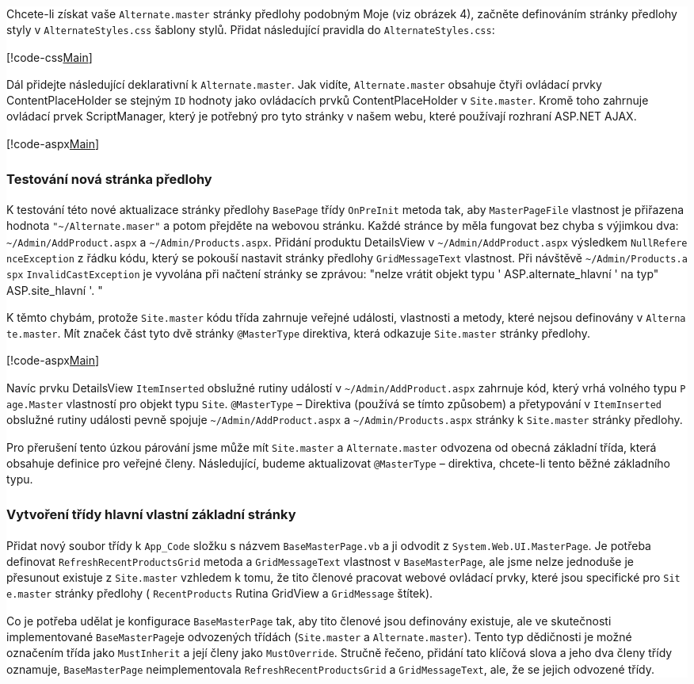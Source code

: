 Chcete-li získat vaše `Alternate.master` stránky předlohy podobným Moje (viz obrázek 4), začněte definováním stránky předlohy styly v `AlternateStyles.css` šablony stylů. Přidat následující pravidla do `AlternateStyles.css`:


[!code-css[Main](specifying-the-master-page-programmatically-vb/samples/sample5.css)]

Dál přidejte následující deklarativní k `Alternate.master`. Jak vidíte, `Alternate.master` obsahuje čtyři ovládací prvky ContentPlaceHolder se stejným `ID` hodnoty jako ovládacích prvků ContentPlaceHolder v `Site.master`. Kromě toho zahrnuje ovládací prvek ScriptManager, který je potřebný pro tyto stránky v našem webu, které používají rozhraní ASP.NET AJAX.


[!code-aspx[Main](specifying-the-master-page-programmatically-vb/samples/sample6.aspx)]

### <a name="testing-the-new-master-page"></a>Testování nová stránka předlohy

K testování této nové aktualizace stránky předlohy `BasePage` třídy `OnPreInit` metoda tak, aby `MasterPageFile` vlastnost je přiřazena hodnota `"~/Alternate.maser"` a potom přejděte na webovou stránku. Každé stránce by měla fungovat bez chyba s výjimkou dva: `~/Admin/AddProduct.aspx` a `~/Admin/Products.aspx`. Přidání produktu DetailsView v `~/Admin/AddProduct.aspx` výsledkem `NullReferenceException` z řádku kódu, který se pokouší nastavit stránky předlohy `GridMessageText` vlastnost. Při návštěvě `~/Admin/Products.aspx` `InvalidCastException` je vyvolána při načtení stránky se zprávou: "nelze vrátit objekt typu ' ASP.alternate\_hlavní ' na typ" ASP.site\_hlavní '. "

K těmto chybám, protože `Site.master` kódu třída zahrnuje veřejné události, vlastnosti a metody, které nejsou definovány v `Alternate.master`. Mít značek část tyto dvě stránky `@MasterType` direktiva, která odkazuje `Site.master` stránky předlohy.


[!code-aspx[Main](specifying-the-master-page-programmatically-vb/samples/sample7.aspx)]

Navíc prvku DetailsView `ItemInserted` obslužné rutiny událostí v `~/Admin/AddProduct.aspx` zahrnuje kód, který vrhá volného typu `Page.Master` vlastností pro objekt typu `Site`. `@MasterType` – Direktiva (používá se tímto způsobem) a přetypování v `ItemInserted` obslužné rutiny události pevně spojuje `~/Admin/AddProduct.aspx` a `~/Admin/Products.aspx` stránky k `Site.master` stránky předlohy.

Pro přerušení tento úzkou párování jsme může mít `Site.master` a `Alternate.master` odvozena od obecná základní třída, která obsahuje definice pro veřejné členy. Následující, budeme aktualizovat `@MasterType` – direktiva, chcete-li tento běžné základního typu.

### <a name="creating-a-custom-base-master-page-class"></a>Vytvoření třídy hlavní vlastní základní stránky

Přidat nový soubor třídy k `App_Code` složku s názvem `BaseMasterPage.vb` a ji odvodit z `System.Web.UI.MasterPage`. Je potřeba definovat `RefreshRecentProductsGrid` metoda a `GridMessageText` vlastnost v `BaseMasterPage`, ale jsme nelze jednoduše je přesunout existuje z `Site.master` vzhledem k tomu, že tito členové pracovat webové ovládací prvky, které jsou specifické pro `Site.master` stránky předlohy ( `RecentProducts` Rutina GridView a `GridMessage` štítek).

Co je potřeba udělat je konfigurace `BaseMasterPage` tak, aby tito členové jsou definovány existuje, ale ve skutečnosti implementované `BaseMasterPage`je odvozených třídách (`Site.master` a `Alternate.master`). Tento typ dědičnosti je možné označením třída jako `MustInherit` a její členy jako `MustOverride`. Stručně řečeno, přidání tato klíčová slova a jeho dva členy třídy oznamuje, `BaseMasterPage` neimplementovala `RefreshRecentProductsGrid` a `GridMessageText`, ale, že se jejich odvozené třídy.
